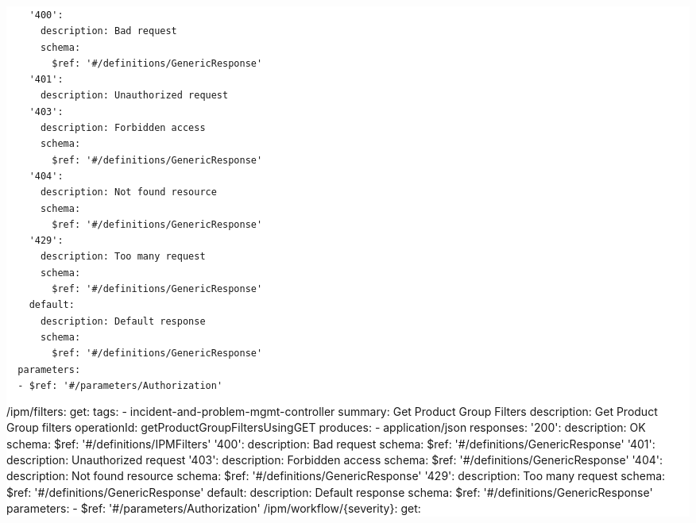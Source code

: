         '400':
          description: Bad request
          schema:
            $ref: '#/definitions/GenericResponse'
        '401':
          description: Unauthorized request
        '403':
          description: Forbidden access
          schema:
            $ref: '#/definitions/GenericResponse'
        '404':
          description: Not found resource
          schema:
            $ref: '#/definitions/GenericResponse'
        '429':
          description: Too many request
          schema:
            $ref: '#/definitions/GenericResponse'
        default:
          description: Default response
          schema:
            $ref: '#/definitions/GenericResponse'
      parameters:
      - $ref: '#/parameters/Authorization'
  /ipm/filters:
    get:
      tags:
      - incident-and-problem-mgmt-controller
      summary: Get Product Group Filters
      description: Get Product Group filters
      operationId: getProductGroupFiltersUsingGET
      produces:
      - application/json
      responses:
        '200':
          description: OK
          schema:
            $ref: '#/definitions/IPMFilters'
        '400':
          description: Bad request
          schema:
            $ref: '#/definitions/GenericResponse'
        '401':
          description: Unauthorized request
        '403':
          description: Forbidden access
          schema:
            $ref: '#/definitions/GenericResponse'
        '404':
          description: Not found resource
          schema:
            $ref: '#/definitions/GenericResponse'
        '429':
          description: Too many request
          schema:
            $ref: '#/definitions/GenericResponse'
        default:
          description: Default response
          schema:
            $ref: '#/definitions/GenericResponse'
      parameters:
      - $ref: '#/parameters/Authorization'
  /ipm/workflow/{severity}:
    get: